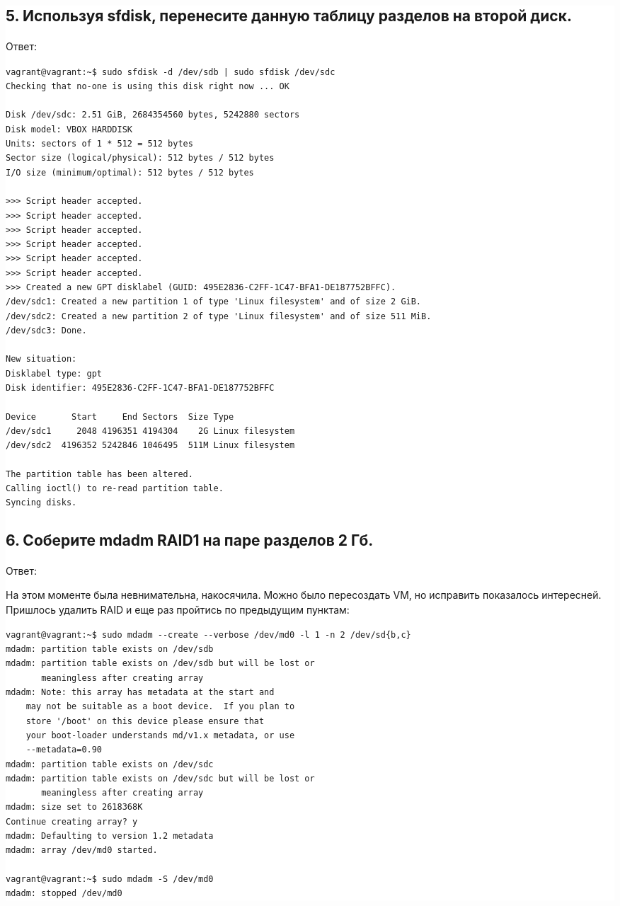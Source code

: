 ## 5. Используя sfdisk, перенесите данную таблицу разделов на второй диск.
Ответ:
```shell
vagrant@vagrant:~$ sudo sfdisk -d /dev/sdb | sudo sfdisk /dev/sdc
Checking that no-one is using this disk right now ... OK

Disk /dev/sdc: 2.51 GiB, 2684354560 bytes, 5242880 sectors
Disk model: VBOX HARDDISK
Units: sectors of 1 * 512 = 512 bytes
Sector size (logical/physical): 512 bytes / 512 bytes
I/O size (minimum/optimal): 512 bytes / 512 bytes

>>> Script header accepted.
>>> Script header accepted.
>>> Script header accepted.
>>> Script header accepted.
>>> Script header accepted.
>>> Script header accepted.
>>> Created a new GPT disklabel (GUID: 495E2836-C2FF-1C47-BFA1-DE187752BFFC).
/dev/sdc1: Created a new partition 1 of type 'Linux filesystem' and of size 2 GiB.
/dev/sdc2: Created a new partition 2 of type 'Linux filesystem' and of size 511 MiB.
/dev/sdc3: Done.

New situation:
Disklabel type: gpt
Disk identifier: 495E2836-C2FF-1C47-BFA1-DE187752BFFC

Device       Start     End Sectors  Size Type
/dev/sdc1     2048 4196351 4194304    2G Linux filesystem
/dev/sdc2  4196352 5242846 1046495  511M Linux filesystem

The partition table has been altered.
Calling ioctl() to re-read partition table.
Syncing disks.
```

## 6. Соберите mdadm RAID1 на паре разделов 2 Гб.
Ответ:

На этом моменте была невнимательна, накосячила. Можно было пересоздать VM, но исправить показалось интересней. 
Пришлось удалить RAID и еще раз пройтись по предыдущим пунктам:
```shell
vagrant@vagrant:~$ sudo mdadm --create --verbose /dev/md0 -l 1 -n 2 /dev/sd{b,c}
mdadm: partition table exists on /dev/sdb
mdadm: partition table exists on /dev/sdb but will be lost or
       meaningless after creating array
mdadm: Note: this array has metadata at the start and
    may not be suitable as a boot device.  If you plan to
    store '/boot' on this device please ensure that
    your boot-loader understands md/v1.x metadata, or use
    --metadata=0.90
mdadm: partition table exists on /dev/sdc
mdadm: partition table exists on /dev/sdc but will be lost or
       meaningless after creating array
mdadm: size set to 2618368K
Continue creating array? y
mdadm: Defaulting to version 1.2 metadata
mdadm: array /dev/md0 started.

vagrant@vagrant:~$ sudo mdadm -S /dev/md0
mdadm: stopped /dev/md0
```